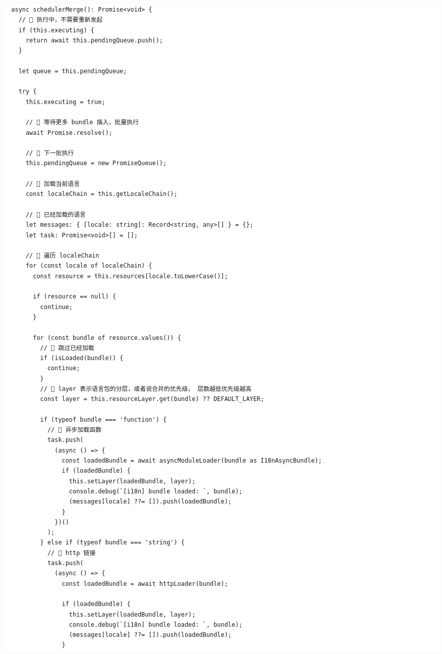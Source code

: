```tsx
  async schedulerMerge(): Promise<void> {
    // 🔴 执行中，不需要重新发起
    if (this.executing) {
      return await this.pendingQueue.push();
    }

    let queue = this.pendingQueue;

    try {
      this.executing = true;

      // 🔴 等待更多 bundle 插入，批量执行
      await Promise.resolve();

      // 🔴 下一批执行
      this.pendingQueue = new PromiseQueue();

      // 🔴 加载当前语言
      const localeChain = this.getLocaleChain();

      // 🔴 已经加载的语言
      let messages: { [locale: string]: Record<string, any>[] } = {};
      let task: Promise<void>[] = [];

      // 🔴 遍历 localeChain
      for (const locale of localeChain) {
        const resource = this.resources[locale.toLowerCase()];

        if (resource == null) {
          continue;
        }

        for (const bundle of resource.values()) {
          // 🔴 跳过已经加载
          if (isLoaded(bundle)) {
            continue;
          }
          // 🔴 layer 表示语言包的分层，或者说合并的优先级， 层数越低优先级越高
          const layer = this.resourceLayer.get(bundle) ?? DEFAULT_LAYER;

          if (typeof bundle === 'function') {
            // 🔴 异步加载函数
            task.push(
              (async () => {
                const loadedBundle = await asyncModuleLoader(bundle as I18nAsyncBundle);
                if (loadedBundle) {
                  this.setLayer(loadedBundle, layer);
                  console.debug(`[i18n] bundle loaded: `, bundle);
                  (messages[locale] ??= []).push(loadedBundle);
                }
              })()
            );
          } else if (typeof bundle === 'string') {
            // 🔴 http 链接
            task.push(
              (async () => {
                const loadedBundle = await httpLoader(bundle);

                if (loadedBundle) {
                  this.setLayer(loadedBundle, layer);
                  console.debug(`[i18n] bundle loaded: `, bundle);
                  (messages[locale] ??= []).push(loadedBundle);
                }
```
